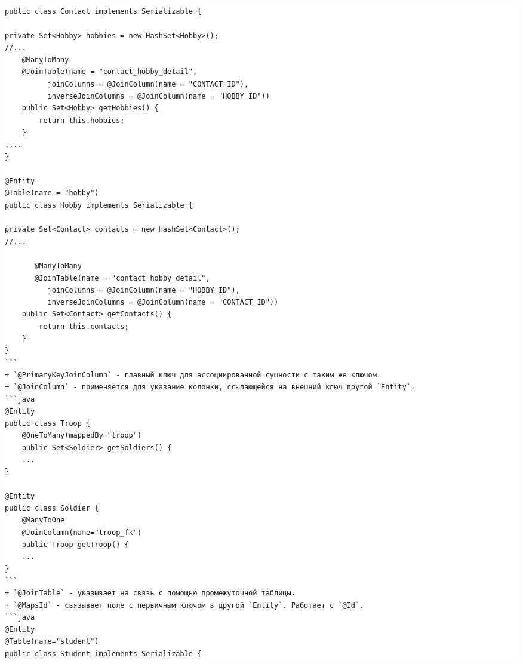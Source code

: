     public class Contact implements Serializable {
     
    private Set<Hobby> hobbies = new HashSet<Hobby>();
    //...
    	@ManyToMany
    	@JoinTable(name = "contact_hobby_detail", 
    	      joinColumns = @JoinColumn(name = "CONTACT_ID"), 
    	      inverseJoinColumns = @JoinColumn(name = "HOBBY_ID"))
    	public Set<Hobby> getHobbies() {
    		return this.hobbies;
    	}
    ....
    }
     
    @Entity
    @Table(name = "hobby")
    public class Hobby implements Serializable {
     
    private Set<Contact> contacts = new HashSet<Contact>();
    //...
     
           @ManyToMany
           @JoinTable(name = "contact_hobby_detail", 
    	      joinColumns = @JoinColumn(name = "HOBBY_ID"), 
    	      inverseJoinColumns = @JoinColumn(name = "CONTACT_ID"))
    	public Set<Contact> getContacts() {
    		return this.contacts;
    	}
    }
    ```
    + `@PrimaryKeyJoinColumn` - главный ключ для ассоциированной сущности с таким же ключом.
    + `@JoinColumn` - применяется для указание колонки, ссылающейся на внешний ключ другой `Entity`.
    ```java
    @Entity
    public class Troop {
        @OneToMany(mappedBy="troop")
        public Set<Soldier> getSoldiers() {
        ...
    }
     
    @Entity
    public class Soldier {
        @ManyToOne
        @JoinColumn(name="troop_fk")
        public Troop getTroop() {
        ...
    }
    ```
    + `@JoinTable` - указывает на связь с помощью промежуточной таблицы.
    + `@MapsId` - связывает поле с первичным ключом в другой `Entity`. Работает c `@Id`.
    ```java
    @Entity
    @Table(name="student")
    public class Student implements Serializable {
    	